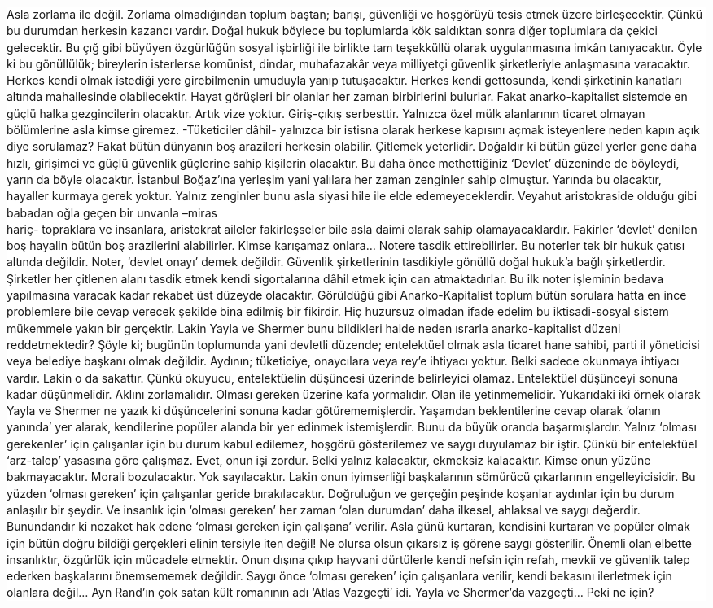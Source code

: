 Asla zorlama ile değil. Zorlama olmadığından toplum baştan; barışı, güvenliği ve hoşgörüyü tesis etmek üzere birleşecektir. Çünkü bu durumdan herkesin kazancı vardır. Doğal hukuk böylece bu toplumlarda kök saldıktan sonra diğer toplumlara da çekici gelecektir. Bu çığ gibi büyüyen özgürlüğün sosyal işbirliği ile birlikte tam teşekküllü olarak uygulanmasına imkân tanıyacaktır. Öyle ki bu gönüllülük; bireylerin isterlerse komünist, dindar, muhafazakâr veya milliyetçi güvenlik şirketleriyle anlaşmasına varacaktır. Herkes kendi olmak istediği yere girebilmenin umuduyla yanıp tutuşacaktır. Herkes kendi gettosunda, kendi şirketinin kanatları altında mahallesinde olabilecektir. Hayat görüşleri bir olanlar her zaman birbirlerini bulurlar. Fakat anarko-kapitalist sistemde en güçlü halka gezgincilerin olacaktır. Artık vize yoktur. Giriş-çıkış serbesttir. Yalnızca özel mülk alanlarının ticaret olmayan bölümlerine asla kimse giremez. -Tüketiciler dâhil- yalnızca bir istisna olarak herkese kapısını açmak isteyenlere neden kapın açık diye sorulamaz? Fakat bütün dünyanın boş arazileri herkesin olabilir. Çitlemek yeterlidir. Doğaldır ki bütün güzel yerler gene daha hızlı, girişimci ve güçlü güvenlik güçlerine sahip kişilerin olacaktır. Bu daha önce methettiğiniz ‘Devlet’ düzeninde de böyleydi, yarın da böyle olacaktır. İstanbul Boğaz’ına yerleşim yani yalılara her zaman zenginler sahip olmuştur. Yarında bu olacaktır, hayaller kurmaya gerek yoktur. Yalnız zenginler bunu asla siyasi hile ile elde edemeyeceklerdir. Veyahut aristokraside olduğu gibi babadan oğla geçen bir unvanla –miras  
hariç- topraklara ve insanlara, aristokrat aileler fakirleşseler bile asla daimi olarak sahip olamayacaklardır. Fakirler ‘devlet’ denilen boş hayalin bütün boş arazilerini alabilirler. Kimse karışamaz onlara… Notere tasdik ettirebilirler. Bu noterler tek bir hukuk çatısı altında değildir. Noter, ‘devlet onayı’ demek değildir. Güvenlik şirketlerinin tasdikiyle gönüllü doğal hukuk’a bağlı şirketlerdir. Şirketler her çitlenen alanı tasdik etmek kendi sigortalarına dâhil etmek için can atmaktadırlar. Bu ilk noter işleminin bedava yapılmasına varacak kadar rekabet üst düzeyde olacaktır. Görüldüğü gibi Anarko-Kapitalist toplum bütün sorulara hatta en ince problemlere bile cevap verecek şekilde bina edilmiş bir fikirdir. Hiç huzursuz olmadan ifade edelim bu iktisadi-sosyal sistem mükemmele yakın bir gerçektir. Lakin Yayla ve Shermer bunu bildikleri halde neden ısrarla anarko-kapitalist düzeni reddetmektedir? Şöyle ki; bugünün toplumunda yani devletli düzende; entelektüel olmak asla ticaret hane sahibi, parti il yöneticisi veya belediye başkanı olmak değildir. Aydının; tüketiciye, onaycılara veya rey’e ihtiyacı yoktur. Belki sadece okunmaya ihtiyacı vardır. Lakin o da sakattır. Çünkü okuyucu, entelektüelin düşüncesi üzerinde belirleyici olamaz. Entelektüel düşünceyi sonuna kadar düşünmelidir. Aklını zorlamalıdır. Olması gereken üzerine kafa yormalıdır. Olan ile yetinmemelidir. Yukarıdaki iki örnek olarak Yayla ve Shermer ne yazık ki düşüncelerini sonuna kadar götürememişlerdir. Yaşamdan beklentilerine cevap olarak ‘olanın yanında’ yer alarak, kendilerine popüler alanda bir yer edinmek istemişlerdir. Bunu da büyük oranda başarmışlardır. Yalnız ‘olması gerekenler’ için çalışanlar için bu durum kabul edilemez, hoşgörü gösterilemez ve saygı duyulamaz bir iştir. Çünkü bir entelektüel ‘arz-talep’ yasasına göre çalışmaz. Evet, onun işi zordur. Belki yalnız kalacaktır, ekmeksiz kalacaktır. Kimse onun yüzüne bakmayacaktır. Morali bozulacaktır. Yok sayılacaktır. Lakin onun iyimserliği başkalarının sömürücü çıkarlarının engelleyicisidir. Bu yüzden ‘olması gereken’ için çalışanlar geride bırakılacaktır. Doğruluğun ve gerçeğin peşinde koşanlar aydınlar için bu durum anlaşılır bir şeydir. Ve insanlık için ‘olması gereken’ her zaman ‘olan durumdan’ daha ilkesel, ahlaksal ve saygı değerdir. Bunundandır ki nezaket hak edene ‘olması gereken için çalışana’ verilir. Asla günü kurtaran, kendisini kurtaran ve popüler olmak için bütün doğru bildiği gerçekleri elinin tersiyle iten değil! Ne olursa olsun çıkarsız iş görene saygı gösterilir. Önemli olan elbette insanlıktır, özgürlük için mücadele etmektir. Onun dışına çıkıp hayvani dürtülerle kendi nefsin için refah, mevkii ve güvenlik talep ederken başkalarını önemsememek değildir. Saygı önce ‘olması gereken’ için çalışanlara verilir, kendi bekasını ilerletmek için olanlara değil… Ayn Rand’ın çok satan kült romanının adı ‘Atlas Vazgeçti’ idi. Yayla ve Shermer’da vazgeçti… Peki ne için?